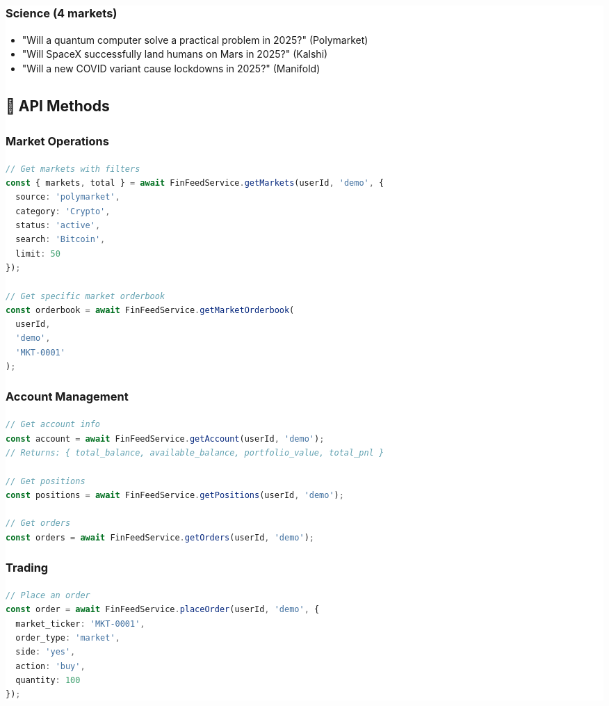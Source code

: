 ### Science (4 markets)
- "Will a quantum computer solve a practical problem in 2025?" (Polymarket)
- "Will SpaceX successfully land humans on Mars in 2025?" (Kalshi)
- "Will a new COVID variant cause lockdowns in 2025?" (Manifold)

## 🔧 API Methods

### Market Operations
```typescript
// Get markets with filters
const { markets, total } = await FinFeedService.getMarkets(userId, 'demo', {
  source: 'polymarket',
  category: 'Crypto',
  status: 'active',
  search: 'Bitcoin',
  limit: 50
});

// Get specific market orderbook
const orderbook = await FinFeedService.getMarketOrderbook(
  userId,
  'demo',
  'MKT-0001'
);
```

### Account Management
```typescript
// Get account info
const account = await FinFeedService.getAccount(userId, 'demo');
// Returns: { total_balance, available_balance, portfolio_value, total_pnl }

// Get positions
const positions = await FinFeedService.getPositions(userId, 'demo');

// Get orders
const orders = await FinFeedService.getOrders(userId, 'demo');
```

### Trading
```typescript
// Place an order
const order = await FinFeedService.placeOrder(userId, 'demo', {
  market_ticker: 'MKT-0001',
  order_type: 'market',
  side: 'yes',
  action: 'buy',
  quantity: 100
});
```
